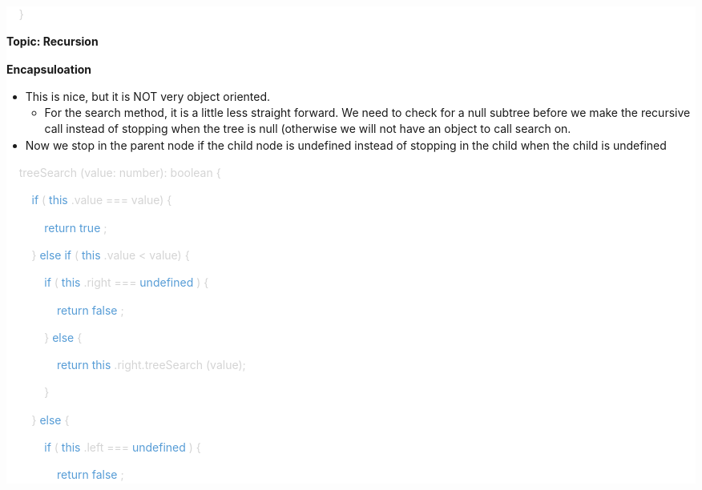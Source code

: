 <span style="color:#D4D4D4">    \}</span>

__Topic: Recursion__

__Encapsuloation__

* This is nice\, but it is NOT very object oriented\.
  * For the search method\, it is a little less straight forward\.  We need to check for a null subtree before we make the recursive call instead of stopping when the tree is null \(otherwise we will not have an object to call search on\.
* Now we stop in the parent node if the child node is undefined instead of stopping in the child when the child is undefined

<span style="color:#D4D4D4">    </span>  <span style="color:#D4D4D4">treeSearch</span>  <span style="color:#D4D4D4">\(value: number\): </span>  <span style="color:#D4D4D4">boolean</span>  <span style="color:#D4D4D4"> \{</span>

<span style="color:#D4D4D4">        </span>  <span style="color:#569CD6">if</span>  <span style="color:#D4D4D4"> \(</span>  <span style="color:#569CD6">this</span>  <span style="color:#D4D4D4">\.value</span>  <span style="color:#D4D4D4"> === value\) \{</span>

<span style="color:#D4D4D4">            </span>  <span style="color:#569CD6">return</span>  <span style="color:#D4D4D4"> </span>  <span style="color:#569CD6">true</span>  <span style="color:#D4D4D4">;</span>

<span style="color:#D4D4D4">        \} </span>  <span style="color:#569CD6">else</span>  <span style="color:#D4D4D4"> </span>  <span style="color:#569CD6">if</span>  <span style="color:#D4D4D4"> \(</span>  <span style="color:#569CD6">this</span>  <span style="color:#D4D4D4">\.value</span>  <span style="color:#D4D4D4"> < value\) \{</span>

<span style="color:#D4D4D4">            </span>  <span style="color:#569CD6">if</span>  <span style="color:#D4D4D4"> \(</span>  <span style="color:#569CD6">this</span>  <span style="color:#D4D4D4">\.right</span>  <span style="color:#D4D4D4"> === </span>  <span style="color:#569CD6">undefined</span>  <span style="color:#D4D4D4">\) \{</span>

<span style="color:#D4D4D4">                </span>  <span style="color:#569CD6">return</span>  <span style="color:#D4D4D4"> </span>  <span style="color:#569CD6">false</span>  <span style="color:#D4D4D4">;</span>

<span style="color:#D4D4D4">            \} </span>  <span style="color:#569CD6">else</span>  <span style="color:#D4D4D4"> \{</span>

<span style="color:#D4D4D4">                </span>  <span style="color:#569CD6">return</span>  <span style="color:#D4D4D4"> </span>  <span style="color:#569CD6">this</span>  <span style="color:#D4D4D4">\.right\.treeSearch</span>  <span style="color:#D4D4D4">\(value\);</span>

<span style="color:#D4D4D4">            \}</span>

<span style="color:#D4D4D4">        \} </span>  <span style="color:#569CD6">else</span>  <span style="color:#D4D4D4"> \{</span>

<span style="color:#D4D4D4">            </span>  <span style="color:#569CD6">if</span>  <span style="color:#D4D4D4"> \(</span>  <span style="color:#569CD6">this</span>  <span style="color:#D4D4D4">\.left</span>  <span style="color:#D4D4D4"> === </span>  <span style="color:#569CD6">undefined</span>  <span style="color:#D4D4D4">\) \{</span>

<span style="color:#D4D4D4">                </span>  <span style="color:#569CD6">return</span>  <span style="color:#D4D4D4"> </span>  <span style="color:#569CD6">false</span>  <span style="color:#D4D4D4">;</span>
